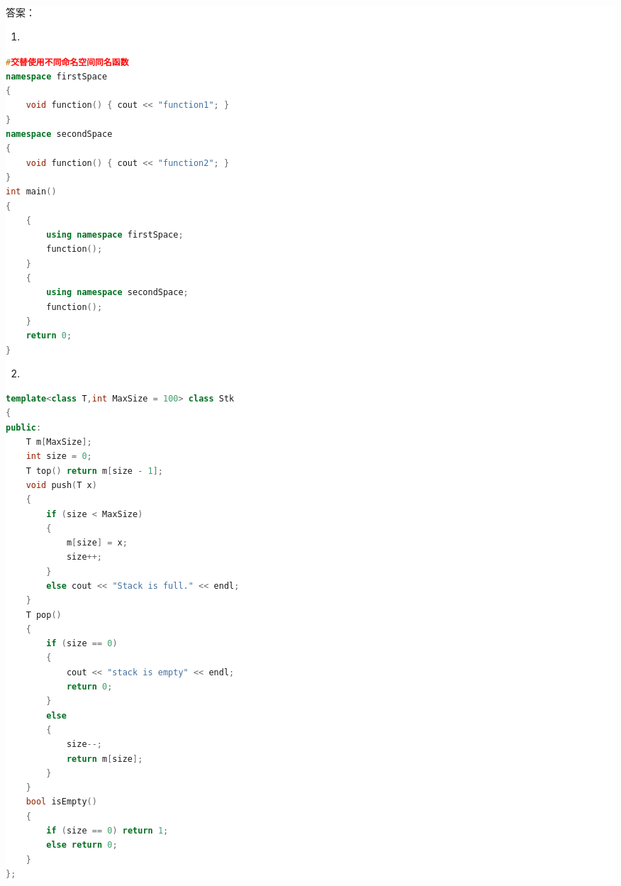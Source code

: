 
答案：

1. 

```c++
#交替使用不同命名空间同名函数
namespace firstSpace
{
	void function() { cout << "function1"; }
}
namespace secondSpace
{
	void function() { cout << "function2"; }
}
int main()
{
	{
		using namespace firstSpace;
		function();
	}
	{
		using namespace secondSpace;
		function();
	}
	return 0;
}
```

2.

```c++
template<class T,int MaxSize = 100> class Stk
{
public:
	T m[MaxSize];
	int size = 0;
	T top() return m[size - 1];
	void push(T x)
	{
		if (size < MaxSize)
		{
			m[size] = x;
			size++;
		}
		else cout << "Stack is full." << endl;
	}
	T pop()
	{
		if (size == 0)
		{
			cout << "stack is empty" << endl;
			return 0;
		}
		else
		{
			size--;
			return m[size];
		}
	}
	bool isEmpty()
	{
		if (size == 0) return 1;
		else return 0;
	}
};
```
